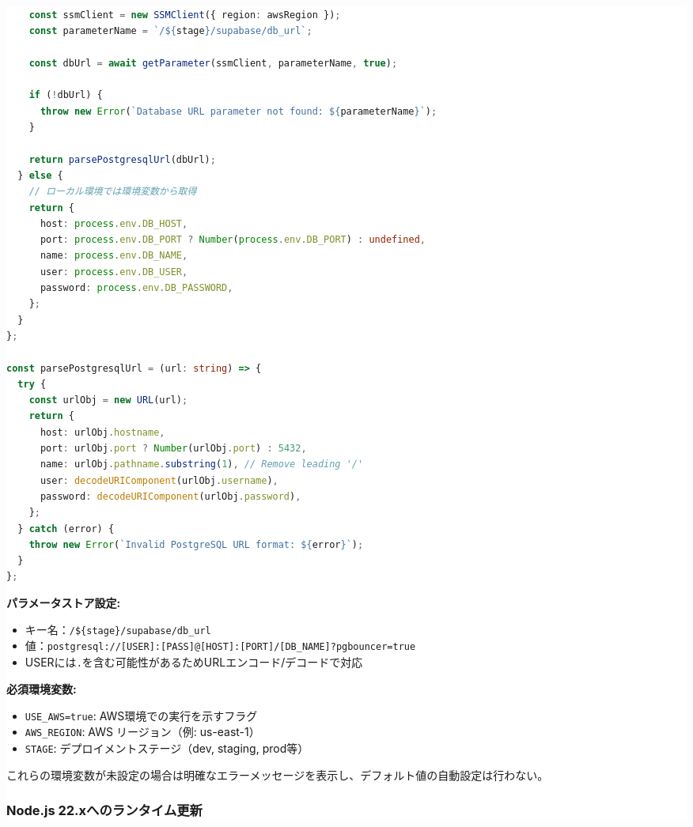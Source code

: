 ```typescript
    const ssmClient = new SSMClient({ region: awsRegion });
    const parameterName = `/${stage}/supabase/db_url`;

    const dbUrl = await getParameter(ssmClient, parameterName, true);

    if (!dbUrl) {
      throw new Error(`Database URL parameter not found: ${parameterName}`);
    }

    return parsePostgresqlUrl(dbUrl);
  } else {
    // ローカル環境では環境変数から取得
    return {
      host: process.env.DB_HOST,
      port: process.env.DB_PORT ? Number(process.env.DB_PORT) : undefined,
      name: process.env.DB_NAME,
      user: process.env.DB_USER,
      password: process.env.DB_PASSWORD,
    };
  }
};

const parsePostgresqlUrl = (url: string) => {
  try {
    const urlObj = new URL(url);
    return {
      host: urlObj.hostname,
      port: urlObj.port ? Number(urlObj.port) : 5432,
      name: urlObj.pathname.substring(1), // Remove leading '/'
      user: decodeURIComponent(urlObj.username),
      password: decodeURIComponent(urlObj.password),
    };
  } catch (error) {
    throw new Error(`Invalid PostgreSQL URL format: ${error}`);
  }
};
```

**パラメータストア設定:**

- キー名：`/${stage}/supabase/db_url`
- 値：`postgresql://[USER]:[PASS]@[HOST]:[PORT]/[DB_NAME]?pgbouncer=true`
- USERには`.`を含む可能性があるためURLエンコード/デコードで対応

**必須環境変数:**

- `USE_AWS=true`: AWS環境での実行を示すフラグ
- `AWS_REGION`: AWS リージョン（例: us-east-1）
- `STAGE`: デプロイメントステージ（dev, staging, prod等）

これらの環境変数が未設定の場合は明確なエラーメッセージを表示し、デフォルト値の自動設定は行わない。

### Node.js 22.xへのランタイム更新
